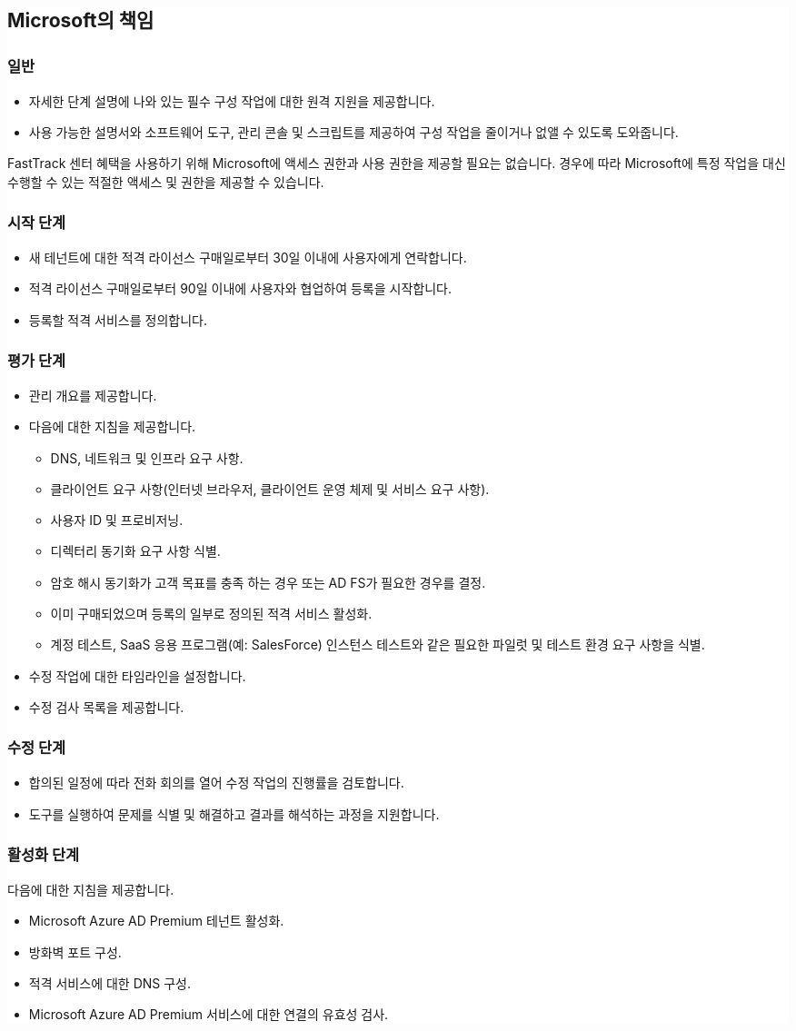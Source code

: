 ## <a name="microsoft_responsibilities"></a>Microsoft의 책임

### 일반

-   자세한 단계 설명에 나와 있는 필수 구성 작업에 대한 원격 지원을 제공합니다.

-   사용 가능한 설명서와 소프트웨어 도구, 관리 콘솔 및 스크립트를 제공하여 구성 작업을 줄이거나 없앨 수 있도록 도와줍니다.

FastTrack 센터 혜택을 사용하기 위해 Microsoft에 액세스 권한과 사용 권한을 제공할 필요는 없습니다. 경우에 따라 Microsoft에 특정 작업을 대신 수행할 수 있는 적절한 액세스 및 권한을 제공할 수 있습니다.

### 시작 단계

-   새 테넌트에 대한 적격 라이선스 구매일로부터 30일 이내에 사용자에게 연락합니다.

-   적격 라이선스 구매일로부터 90일 이내에 사용자와 협업하여 등록을 시작합니다.

-   등록할 적격 서비스를 정의합니다.

### 평가 단계

-   관리 개요를 제공합니다.

-   다음에 대한 지침을 제공합니다.

    -   DNS, 네트워크 및 인프라 요구 사항.

    -   클라이언트 요구 사항(인터넷 브라우저, 클라이언트 운영 체제 및 서비스 요구 사항).

    -   사용자 ID 및 프로비저닝.

    -   디렉터리 동기화 요구 사항 식별.

    -   암호 해시 동기화가 고객 목표를 충족 하는 경우 또는 AD FS가 필요한 경우를 결정.

    -   이미 구매되었으며 등록의 일부로 정의된 적격 서비스 활성화.

    -   계정 테스트, SaaS 응용 프로그램(예: SalesForce) 인스턴스 테스트와 같은 필요한 파일럿 및 테스트 환경 요구 사항을 식별.

-   수정 작업에 대한 타임라인을 설정합니다.

-   수정 검사 목록을 제공합니다.

### 수정 단계

-   합의된 일정에 따라 전화 회의를 열어 수정 작업의 진행률을 검토합니다.

-   도구를 실행하여 문제를 식별 및 해결하고 결과를 해석하는 과정을 지원합니다.

### 활성화 단계
다음에 대한 지침을 제공합니다.

-   Microsoft Azure AD Premium 테넌트 활성화.

-   방화벽 포트 구성.

-   적격 서비스에 대한 DNS 구성.

-   Microsoft Azure AD Premium 서비스에 대한 연결의 유효성 검사.
